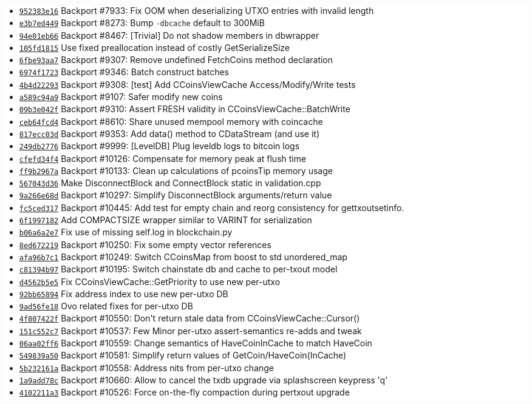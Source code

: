 - [`952383e16`](https://github.com/minblock/ovo/commit/952383e16) Backport #7933: Fix OOM when deserializing UTXO entries with invalid length
- [`e3b7ed449`](https://github.com/minblock/ovo/commit/e3b7ed449) Backport #8273: Bump `-dbcache` default to 300MiB
- [`94e01eb66`](https://github.com/minblock/ovo/commit/94e01eb66) Backport #8467: [Trivial] Do not shadow members in dbwrapper
- [`105fd1815`](https://github.com/minblock/ovo/commit/105fd1815) Use fixed preallocation instead of costly GetSerializeSize
- [`6fbe93aa7`](https://github.com/minblock/ovo/commit/6fbe93aa7) Backport #9307: Remove undefined FetchCoins method declaration
- [`6974f1723`](https://github.com/minblock/ovo/commit/6974f1723) Backport #9346: Batch construct batches
- [`4b4d22293`](https://github.com/minblock/ovo/commit/4b4d22293) Backport #9308: [test] Add CCoinsViewCache Access/Modify/Write tests
- [`a589c94a9`](https://github.com/minblock/ovo/commit/a589c94a9) Backport #9107: Safer modify new coins
- [`09b3e042f`](https://github.com/minblock/ovo/commit/09b3e042f) Backport #9310: Assert FRESH validity in CCoinsViewCache::BatchWrite
- [`ceb64fcd4`](https://github.com/minblock/ovo/commit/ceb64fcd4) Backport #8610: Share unused mempool memory with coincache
- [`817ecc03d`](https://github.com/minblock/ovo/commit/817ecc03d) Backport #9353: Add data() method to CDataStream (and use it)
- [`249db2776`](https://github.com/minblock/ovo/commit/249db2776) Backport #9999: [LevelDB] Plug leveldb logs to bitcoin logs
- [`cfefd34f4`](https://github.com/minblock/ovo/commit/cfefd34f4) Backport #10126: Compensate for memory peak at flush time
- [`ff9b2967a`](https://github.com/minblock/ovo/commit/ff9b2967a) Backport #10133: Clean up calculations of pcoinsTip memory usage
- [`567043d36`](https://github.com/minblock/ovo/commit/567043d36) Make DisconnectBlock and ConnectBlock static in validation.cpp
- [`9a266e68d`](https://github.com/minblock/ovo/commit/9a266e68d) Backport #10297: Simplify DisconnectBlock arguments/return value
- [`fc5ced317`](https://github.com/minblock/ovo/commit/fc5ced317) Backport #10445: Add test for empty chain and reorg consistency for gettxoutsetinfo.
- [`6f1997182`](https://github.com/minblock/ovo/commit/6f1997182) Add COMPACTSIZE wrapper similar to VARINT for serialization
- [`b06a6a2e7`](https://github.com/minblock/ovo/commit/b06a6a2e7) Fix use of missing self.log in blockchain.py
- [`8ed672219`](https://github.com/minblock/ovo/commit/8ed672219) Backport #10250: Fix some empty vector references
- [`afa96b7c1`](https://github.com/minblock/ovo/commit/afa96b7c1) Backport #10249: Switch CCoinsMap from boost to std unordered_map
- [`c81394b97`](https://github.com/minblock/ovo/commit/c81394b97) Backport #10195: Switch chainstate db and cache to per-txout model
- [`d4562b5e5`](https://github.com/minblock/ovo/commit/d4562b5e5) Fix CCoinsViewCache::GetPriority to use new per-utxo
- [`92bb65894`](https://github.com/minblock/ovo/commit/92bb65894) Fix address index to use new per-utxo DB
- [`9ad56fe18`](https://github.com/minblock/ovo/commit/9ad56fe18) Ovo related fixes for per-utxo DB
- [`4f807422f`](https://github.com/minblock/ovo/commit/4f807422f) Backport #10550: Don't return stale data from CCoinsViewCache::Cursor()
- [`151c552c7`](https://github.com/minblock/ovo/commit/151c552c7) Backport #10537: Few Minor per-utxo assert-semantics re-adds and tweak
- [`06aa02ff6`](https://github.com/minblock/ovo/commit/06aa02ff6) Backport #10559: Change semantics of HaveCoinInCache to match HaveCoin
- [`549839a50`](https://github.com/minblock/ovo/commit/549839a50) Backport #10581: Simplify return values of GetCoin/HaveCoin(InCache)
- [`5b232161a`](https://github.com/minblock/ovo/commit/5b232161a) Backport #10558: Address nits from per-utxo change
- [`1a9add78c`](https://github.com/minblock/ovo/commit/1a9add78c) Backport #10660: Allow to cancel the txdb upgrade via splashscreen keypress 'q'
- [`4102211a3`](https://github.com/minblock/ovo/commit/4102211a3) Backport #10526: Force on-the-fly compaction during pertxout upgrade
